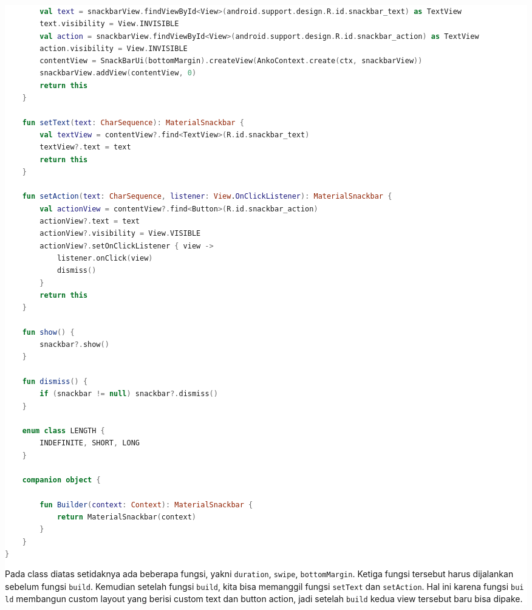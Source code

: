 ```kotlin
        val text = snackbarView.findViewById<View>(android.support.design.R.id.snackbar_text) as TextView
        text.visibility = View.INVISIBLE
        val action = snackbarView.findViewById<View>(android.support.design.R.id.snackbar_action) as TextView
        action.visibility = View.INVISIBLE
        contentView = SnackBarUi(bottomMargin).createView(AnkoContext.create(ctx, snackbarView))
        snackbarView.addView(contentView, 0)
        return this
    }

    fun setText(text: CharSequence): MaterialSnackbar {
        val textView = contentView?.find<TextView>(R.id.snackbar_text)
        textView?.text = text
        return this
    }

    fun setAction(text: CharSequence, listener: View.OnClickListener): MaterialSnackbar {
        val actionView = contentView?.find<Button>(R.id.snackbar_action)
        actionView?.text = text
        actionView?.visibility = View.VISIBLE
        actionView?.setOnClickListener { view ->
            listener.onClick(view)
            dismiss()
        }
        return this
    }

    fun show() {
        snackbar?.show()
    }

    fun dismiss() {
        if (snackbar != null) snackbar?.dismiss()
    }

    enum class LENGTH {
        INDEFINITE, SHORT, LONG
    }

    companion object {

        fun Builder(context: Context): MaterialSnackbar {
            return MaterialSnackbar(context)
        }
    }
}
```

Pada class diatas setidaknya ada beberapa fungsi, yakni ```duration```, ```swipe```, ```bottomMargin```. Ketiga fungsi tersebut harus dijalankan sebelum fungsi ```build```. Kemudian setelah fungsi ```build```, kita bisa memanggil fungsi ```setText``` dan ```setAction```. Hal ini karena fungsi ```build``` membangun custom layout yang berisi custom text dan button action, jadi setelah ```build``` kedua view tersebut baru bisa dipake.
